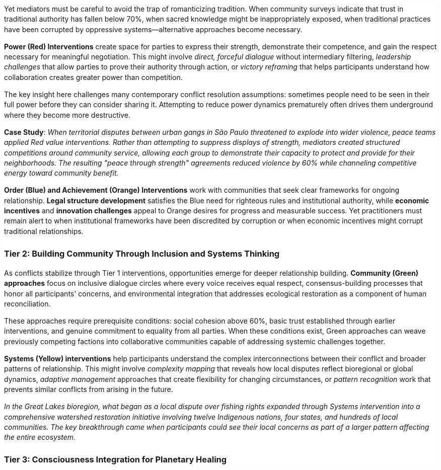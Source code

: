 Yet mediators must be careful to avoid the trap of romanticizing tradition. When community surveys indicate that trust in traditional authority has fallen below 70%, when sacred knowledge might be inappropriately exposed, when traditional practices have been corrupted by oppressive systems—alternative approaches become necessary.

**Power (Red) Interventions** create space for parties to express their strength, demonstrate their competence, and gain the respect necessary for meaningful negotiation. This might involve *direct, forceful dialogue* without intermediary filtering, *leadership challenges* that allow parties to prove their authority through action, or *victory reframing* that helps participants understand how collaboration creates greater power than competition.

The key insight here challenges many contemporary conflict resolution assumptions: sometimes people need to be seen in their full power before they can consider sharing it. Attempting to reduce power dynamics prematurely often drives them underground where they become more destructive.

**Case Study**: *When territorial disputes between urban gangs in São Paulo threatened to explode into wider violence, peace teams applied Red value interventions. Rather than attempting to suppress displays of strength, mediators created structured competitions around community service, allowing each group to demonstrate their capacity to protect and provide for their neighborhoods. The resulting "peace through strength" agreements reduced violence by 60% while channeling competitive energy toward community benefit.*

**Order (Blue) and Achievement (Orange) Interventions** work with communities that seek clear frameworks for ongoing relationship. **Legal structure development** satisfies the Blue need for righteous rules and institutional authority, while **economic incentives** and **innovation challenges** appeal to Orange desires for progress and measurable success. Yet practitioners must remain alert to when institutional frameworks have been discredited by corruption or when economic incentives might corrupt traditional relationships.

### Tier 2: Building Community Through Inclusion and Systems Thinking

As conflicts stabilize through Tier 1 interventions, opportunities emerge for deeper relationship building. **Community (Green) approaches** focus on inclusive dialogue circles where every voice receives equal respect, consensus-building processes that honor all participants' concerns, and environmental integration that addresses ecological restoration as a component of human reconciliation.

These approaches require prerequisite conditions: social cohesion above 60%, basic trust established through earlier interventions, and genuine commitment to equality from all parties. When these conditions exist, Green approaches can weave previously competing factions into collaborative communities capable of addressing systemic challenges together.

**Systems (Yellow) interventions** help participants understand the complex interconnections between their conflict and broader patterns of relationship. This might involve *complexity mapping* that reveals how local disputes reflect bioregional or global dynamics, *adaptive management* approaches that create flexibility for changing circumstances, or *pattern recognition* work that prevents similar conflicts from arising in the future.

*In the Great Lakes bioregion, what began as a local dispute over fishing rights expanded through Systems intervention into a comprehensive watershed restoration initiative involving twelve Indigenous nations, four states, and hundreds of local communities. The key breakthrough came when participants could see their local concerns as part of a larger pattern affecting the entire ecosystem.*

### Tier 3: Consciousness Integration for Planetary Healing
